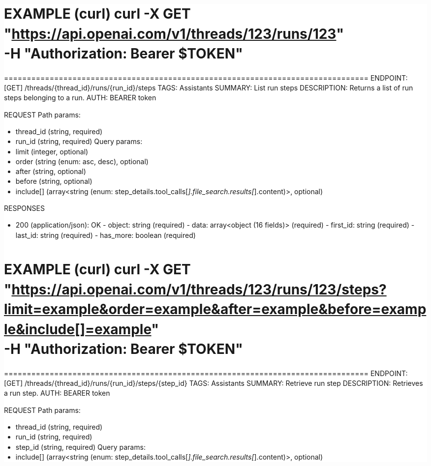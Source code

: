 
EXAMPLE (curl)
curl -X GET \
  "https://api.openai.com/v1/threads/123/runs/123" \
  -H "Authorization: Bearer $TOKEN"
================================================================================
================================================================================
ENDPOINT: [GET] /threads/{thread_id}/runs/{run_id}/steps
TAGS: Assistants
SUMMARY: List run steps
DESCRIPTION: Returns a list of run steps belonging to a run.
AUTH: BEARER token

REQUEST
  Path params:
  - thread_id (string, required)
  - run_id (string, required)
  Query params:
  - limit (integer, optional)
  - order (string (enum: asc, desc), optional)
  - after (string, optional)
  - before (string, optional)
  - include[] (array<string (enum: step_details.tool_calls[*].file_search.results[*].content)>, optional)

RESPONSES
  - 200 (application/json): OK
        - object: string (required)
        - data: array<object (16 fields)> (required)
        - first_id: string (required)
        - last_id: string (required)
        - has_more: boolean (required)

EXAMPLE (curl)
curl -X GET \
  "https://api.openai.com/v1/threads/123/runs/123/steps?limit=example&order=example&after=example&before=example&include[]=example" \
  -H "Authorization: Bearer $TOKEN"
================================================================================
================================================================================
ENDPOINT: [GET] /threads/{thread_id}/runs/{run_id}/steps/{step_id}
TAGS: Assistants
SUMMARY: Retrieve run step
DESCRIPTION: Retrieves a run step.
AUTH: BEARER token

REQUEST
  Path params:
  - thread_id (string, required)
  - run_id (string, required)
  - step_id (string, required)
  Query params:
  - include[] (array<string (enum: step_details.tool_calls[*].file_search.results[*].content)>, optional)
